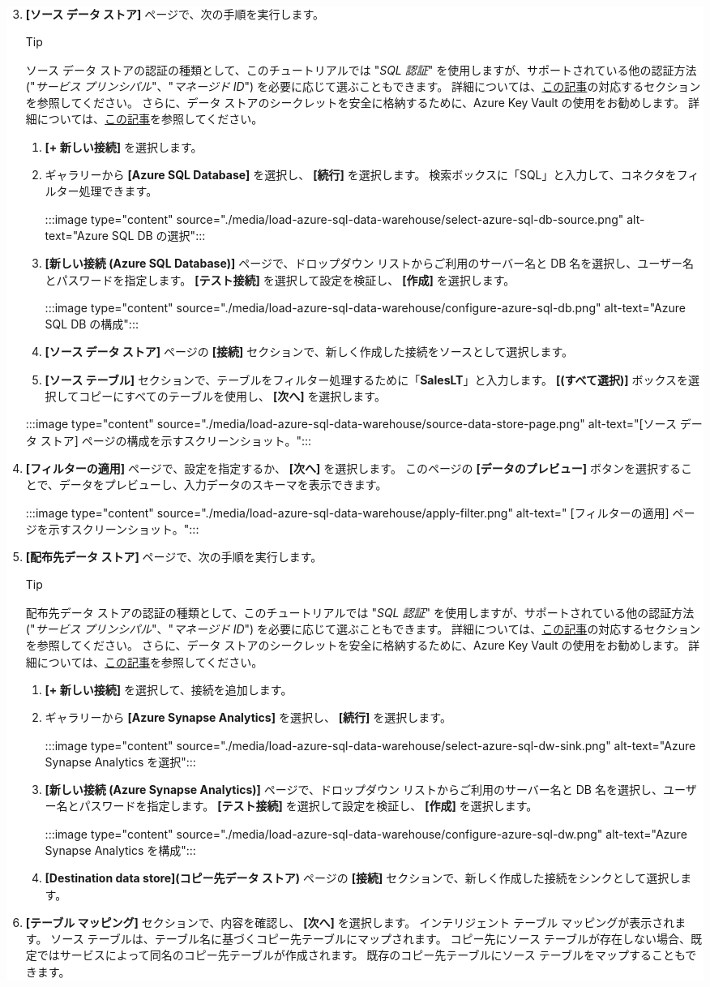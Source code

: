 3. **[ソース データ ストア]** ページで、次の手順を実行します。
    >[!TIP]
    >ソース データ ストアの認証の種類として、このチュートリアルでは "*SQL 認証*" を使用しますが、サポートされている他の認証方法 ("*サービス プリンシパル*"、"*マネージド ID*") を必要に応じて選ぶこともできます。 詳細については、[この記事](./connector-azure-sql-database.md#linked-service-properties)の対応するセクションを参照してください。
    >さらに、データ ストアのシークレットを安全に格納するために、Azure Key Vault の使用をお勧めします。 詳細については、[この記事](./store-credentials-in-key-vault.md)を参照してください。

    1. **[+ 新しい接続]** を選択します。

    1. ギャラリーから **[Azure SQL Database]** を選択し、 **[続行]** を選択します。 検索ボックスに「SQL」と入力して、コネクタをフィルター処理できます。

        :::image type="content" source="./media/load-azure-sql-data-warehouse/select-azure-sql-db-source.png" alt-text="Azure SQL DB の選択":::
    
    1. **[新しい接続 (Azure SQL Database)]** ページで、ドロップダウン リストからご利用のサーバー名と DB 名を選択し、ユーザー名とパスワードを指定します。 **[テスト接続]** を選択して設定を検証し、 **[作成]** を選択します。

        :::image type="content" source="./media/load-azure-sql-data-warehouse/configure-azure-sql-db.png" alt-text="Azure SQL DB の構成":::
    
    1. **[ソース データ ストア]** ページの **[接続]** セクションで、新しく作成した接続をソースとして選択します。

    1. **[ソース テーブル]** セクションで、テーブルをフィルター処理するために「**SalesLT**」と入力します。 **[(すべて選択)]** ボックスを選択してコピーにすべてのテーブルを使用し、 **[次へ]** を選択します。

    :::image type="content" source="./media/load-azure-sql-data-warehouse/source-data-store-page.png" alt-text="[ソース データ ストア] ページの構成を示すスクリーンショット。":::

4. **[フィルターの適用]** ページで、設定を指定するか、 **[次へ]** を選択します。 このページの **[データのプレビュー]** ボタンを選択することで、データをプレビューし、入力データのスキーマを表示できます。 

    :::image type="content" source="./media/load-azure-sql-data-warehouse/apply-filter.png" alt-text=" [フィルターの適用] ページを示すスクリーンショット。":::

5. **[配布先データ ストア]** ページで、次の手順を実行します。
    >[!TIP]
    >配布先データ ストアの認証の種類として、このチュートリアルでは "*SQL 認証*" を使用しますが、サポートされている他の認証方法 ("*サービス プリンシパル*"、"*マネージド ID*") を必要に応じて選ぶこともできます。 詳細については、[この記事](./connector-azure-sql-data-warehouse.md#linked-service-properties)の対応するセクションを参照してください。
    >さらに、データ ストアのシークレットを安全に格納するために、Azure Key Vault の使用をお勧めします。 詳細については、[この記事](./store-credentials-in-key-vault.md)を参照してください。

    1. **[+ 新しい接続]** を選択して、接続を追加します。

    1. ギャラリーから **[Azure Synapse Analytics]** を選択し、 **[続行]** を選択します。

        :::image type="content" source="./media/load-azure-sql-data-warehouse/select-azure-sql-dw-sink.png" alt-text="Azure Synapse Analytics を選択":::

    1. **[新しい接続 (Azure Synapse Analytics)]** ページで、ドロップダウン リストからご利用のサーバー名と DB 名を選択し、ユーザー名とパスワードを指定します。 **[テスト接続]** を選択して設定を検証し、 **[作成]** を選択します。

        :::image type="content" source="./media/load-azure-sql-data-warehouse/configure-azure-sql-dw.png" alt-text="Azure Synapse Analytics を構成":::

    1. **[Destination data store]\(コピー先データ ストア\)** ページの **[接続]** セクションで、新しく作成した接続をシンクとして選択します。

6. **[テーブル マッピング]** セクションで、内容を確認し、 **[次へ]** を選択します。 インテリジェント テーブル マッピングが表示されます。 ソース テーブルは、テーブル名に基づくコピー先テーブルにマップされます。 コピー先にソース テーブルが存在しない場合、既定ではサービスによって同名のコピー先テーブルが作成されます。 既存のコピー先テーブルにソース テーブルをマップすることもできます。
